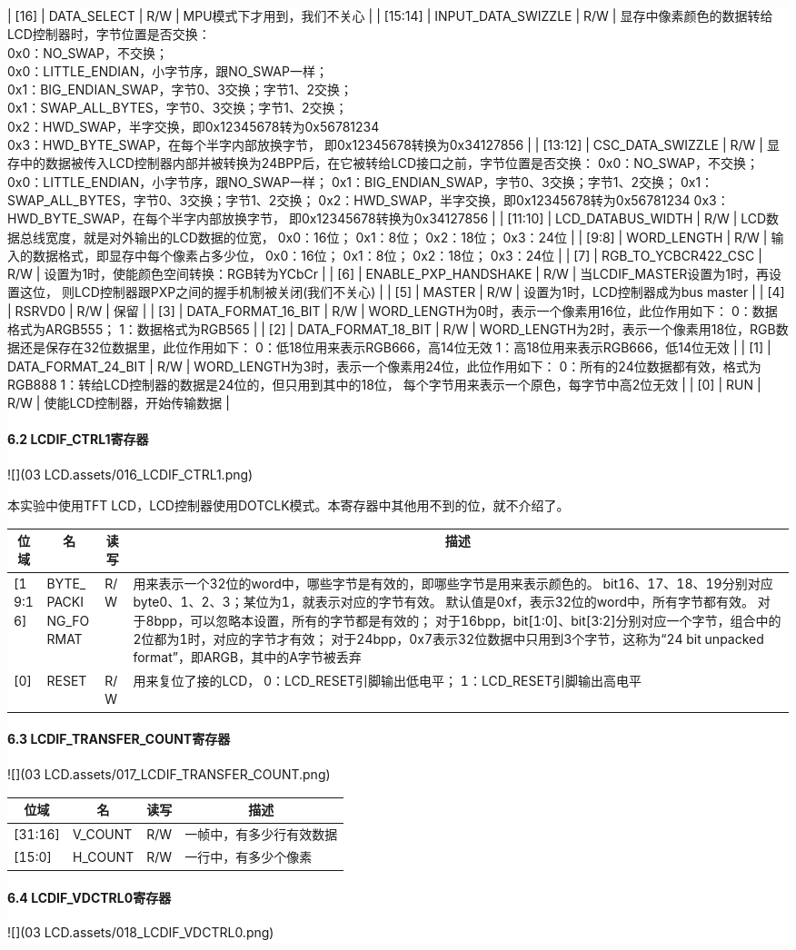 | [16]    | DATA_SELECT          | R/W  | MPU模式下才用到，我们不关心                                  |
| [15:14] | INPUT_DATA_SWIZZLE   | R/W  | 显存中像素颜色的数据转给LCD控制器时，字节位置是否交换：  <br />0x0：NO_SWAP，不交换； <br />0x0：LITTLE_ENDIAN，小字节序，跟NO_SWAP一样；  <br />0x1：BIG_ENDIAN_SWAP，字节0、3交换；字节1、2交换；  <br />0x1：SWAP_ALL_BYTES，字节0、3交换；字节1、2交换；  <br />0x2：HWD_SWAP，半字交换，即0x12345678转为0x56781234  <br />0x3：HWD_BYTE_SWAP，在每个半字内部放换字节，     即0x12345678转换为0x34127856 |
| [13:12] | CSC_DATA_SWIZZLE     | R/W  | 显存中的数据被传入LCD控制器内部并被转换为24BPP后，在它被转给LCD接口之前，字节位置是否交换：  0x0：NO_SWAP，不交换；  0x0：LITTLE_ENDIAN，小字节序，跟NO_SWAP一样；  0x1：BIG_ENDIAN_SWAP，字节0、3交换；字节1、2交换；  0x1：SWAP_ALL_BYTES，字节0、3交换；字节1、2交换；  0x2：HWD_SWAP，半字交换，即0x12345678转为0x56781234  0x3：HWD_BYTE_SWAP，在每个半字内部放换字节，     即0x12345678转换为0x34127856 |
| [11:10] | LCD_DATABUS_WIDTH    | R/W  | LCD数据总线宽度，就是对外输出的LCD数据的位宽，  0x0：16位；  0x1：8位；  0x2：18位；  0x3：24位 |
| [9:8]   | WORD_LENGTH          | R/W  | 输入的数据格式，即显存中每个像素占多少位，  0x0：16位；  0x1：8位；  0x2：18位；  0x3：24位 |
| [7]     | RGB_TO_YCBCR422_CSC  | R/W  | 设置为1时，使能颜色空间转换：RGB转为YCbCr                    |
| [6]     | ENABLE_PXP_HANDSHAKE | R/W  | 当LCDIF_MASTER设置为1时，再设置这位，  则LCD控制器跟PXP之间的握手机制被关闭(我们不关心) |
| [5]     | MASTER               | R/W  | 设置为1时，LCD控制器成为bus master                           |
| [4]     | RSRVD0               | R/W  | 保留                                                         |
| [3]     | DATA_FORMAT_16_BIT   | R/W  | WORD_LENGTH为0时，表示一个像素用16位，此位作用如下：  0：数据格式为ARGB555；  1：数据格式为RGB565 |
| [2]     | DATA_FORMAT_18_BIT   | R/W  | WORD_LENGTH为2时，表示一个像素用18位，RGB数据还是保存在32位数据里，此位作用如下：  0：低18位用来表示RGB666，高14位无效  1：高18位用来表示RGB666，低14位无效 |
| [1]     | DATA_FORMAT_24_BIT   | R/W  | WORD_LENGTH为3时，表示一个像素用24位，此位作用如下：  0：所有的24位数据都有效，格式为RGB888  1：转给LCD控制器的数据是24位的，但只用到其中的18位，    每个字节用来表示一个原色，每字节中高2位无效 |
| [0]     | RUN                  | R/W  | 使能LCD控制器，开始传输数据                                  |

 

#### 6.2 LCDIF_CTRL1寄存器

![](03 LCD.assets/016_LCDIF_CTRL1.png)

本实验中使用TFT LCD，LCD控制器使用DOTCLK模式。本寄存器中其他用不到的位，就不介绍了。

| 位域    | 名                  | 读写 | 描述                                                         |
| ------- | ------------------- | ---- | ------------------------------------------------------------ |
| [19:16] | BYTE_PACKING_FORMAT | R/W  | 用来表示一个32位的word中，哪些字节是有效的，即哪些字节是用来表示颜色的。  bit16、17、18、19分别对应byte0、1、2、3；某位为1，就表示对应的字节有效。  默认值是0xf，表示32位的word中，所有字节都有效。  对于8bpp，可以忽略本设置，所有的字节都是有效的；  对于16bpp，bit[1:0]、bit[3:2]分别对应一个字节，组合中的2位都为1时，对应的字节才有效；  对于24bpp，0x7表示32位数据中只用到3个字节，这称为“24 bit unpacked format”，即ARGB，其中的A字节被丢弃 |
| [0]     | RESET               | R/W  | 用来复位了接的LCD，  0：LCD_RESET引脚输出低电平；  1：LCD_RESET引脚输出高电平 |



#### 6.3 LCDIF_TRANSFER_COUNT寄存器

![](03 LCD.assets/017_LCDIF_TRANSFER_COUNT.png)



| 位域    | 名      | 读写 | 描述                     |
| ------- | ------- | ---- | ------------------------ |
| [31:16] | V_COUNT | R/W  | 一帧中，有多少行有效数据 |
| [15:0]  | H_COUNT | R/W  | 一行中，有多少个像素     |



#### 6.4 LCDIF_VDCTRL0寄存器

![](03 LCD.assets/018_LCDIF_VDCTRL0.png)
